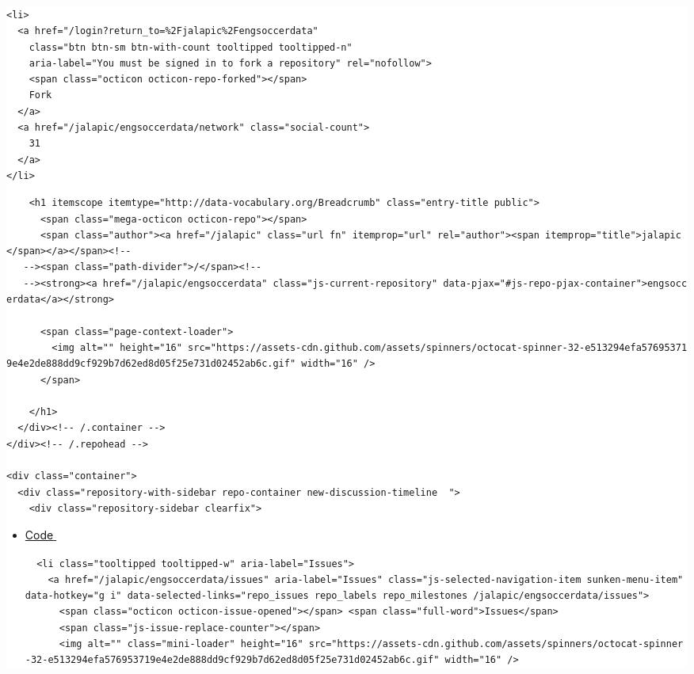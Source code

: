   </li>

    <li>
      <a href="/login?return_to=%2Fjalapic%2Fengsoccerdata"
        class="btn btn-sm btn-with-count tooltipped tooltipped-n"
        aria-label="You must be signed in to fork a repository" rel="nofollow">
        <span class="octicon octicon-repo-forked"></span>
        Fork
      </a>
      <a href="/jalapic/engsoccerdata/network" class="social-count">
        31
      </a>
    </li>
</ul>

        <h1 itemscope itemtype="http://data-vocabulary.org/Breadcrumb" class="entry-title public">
          <span class="mega-octicon octicon-repo"></span>
          <span class="author"><a href="/jalapic" class="url fn" itemprop="url" rel="author"><span itemprop="title">jalapic</span></a></span><!--
       --><span class="path-divider">/</span><!--
       --><strong><a href="/jalapic/engsoccerdata" class="js-current-repository" data-pjax="#js-repo-pjax-container">engsoccerdata</a></strong>

          <span class="page-context-loader">
            <img alt="" height="16" src="https://assets-cdn.github.com/assets/spinners/octocat-spinner-32-e513294efa576953719e4e2de888dd9cf929b7d62ed8d05f25e731d02452ab6c.gif" width="16" />
          </span>

        </h1>
      </div><!-- /.container -->
    </div><!-- /.repohead -->

    <div class="container">
      <div class="repository-with-sidebar repo-container new-discussion-timeline  ">
        <div class="repository-sidebar clearfix">
            
<nav class="sunken-menu repo-nav js-repo-nav js-sidenav-container-pjax js-octicon-loaders"
     role="navigation"
     data-pjax="#js-repo-pjax-container"
     data-issue-count-url="/jalapic/engsoccerdata/issues/counts">
  <ul class="sunken-menu-group">
    <li class="tooltipped tooltipped-w" aria-label="Code">
      <a href="/jalapic/engsoccerdata" aria-label="Code" class="selected js-selected-navigation-item sunken-menu-item" data-hotkey="g c" data-selected-links="repo_source repo_downloads repo_commits repo_releases repo_tags repo_branches /jalapic/engsoccerdata">
        <span class="octicon octicon-code"></span> <span class="full-word">Code</span>
        <img alt="" class="mini-loader" height="16" src="https://assets-cdn.github.com/assets/spinners/octocat-spinner-32-e513294efa576953719e4e2de888dd9cf929b7d62ed8d05f25e731d02452ab6c.gif" width="16" />
</a>    </li>

      <li class="tooltipped tooltipped-w" aria-label="Issues">
        <a href="/jalapic/engsoccerdata/issues" aria-label="Issues" class="js-selected-navigation-item sunken-menu-item" data-hotkey="g i" data-selected-links="repo_issues repo_labels repo_milestones /jalapic/engsoccerdata/issues">
          <span class="octicon octicon-issue-opened"></span> <span class="full-word">Issues</span>
          <span class="js-issue-replace-counter"></span>
          <img alt="" class="mini-loader" height="16" src="https://assets-cdn.github.com/assets/spinners/octocat-spinner-32-e513294efa576953719e4e2de888dd9cf929b7d62ed8d05f25e731d02452ab6c.gif" width="16" />
</a>      </li>
